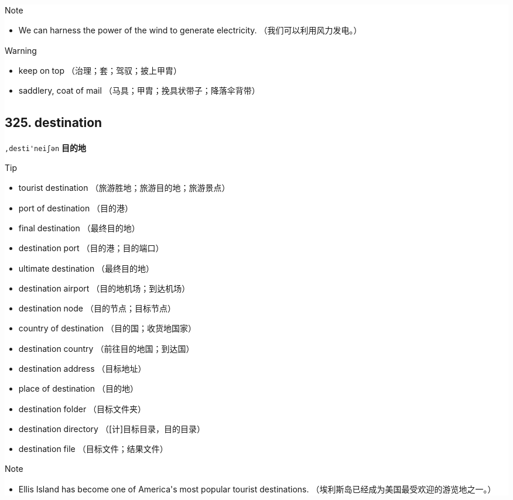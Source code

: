 > [!NOTE]
>
> - We can harness the power of the wind to generate electricity. （我们可以利用风力发电。）
>

> [!WARNING]
>
> - keep on top （治理；套；驾驭；披上甲胄）
>
> - saddlery, coat of mail （马具；甲胄；挽具状带子；降落伞背带）
>

## 325. destination

`,desti'neiʃən`  **目的地**

> [!TIP]
>
> - tourist destination （旅游胜地；旅游目的地；旅游景点）
>
> - port of destination （目的港）
>
> - final destination （最终目的地）
>
> - destination port （目的港；目的端口）
>
> - ultimate destination （最终目的地）
>
> - destination airport （目的地机场；到达机场）
>
> - destination node （目的节点；目标节点）
>
> - country of destination （目的国；收货地国家）
>
> - destination country （前往目的地国；到达国）
>
> - destination address （目标地址）
>
> - place of destination （目的地）
>
> - destination folder （目标文件夹）
>
> - destination directory （[计]目标目录，目的目录）
>
> - destination file （目标文件；结果文件）
>

> [!NOTE]
>
> - Ellis Island has become one of America's most popular tourist destinations. （埃利斯岛已经成为美国最受欢迎的游览地之一。）
>
